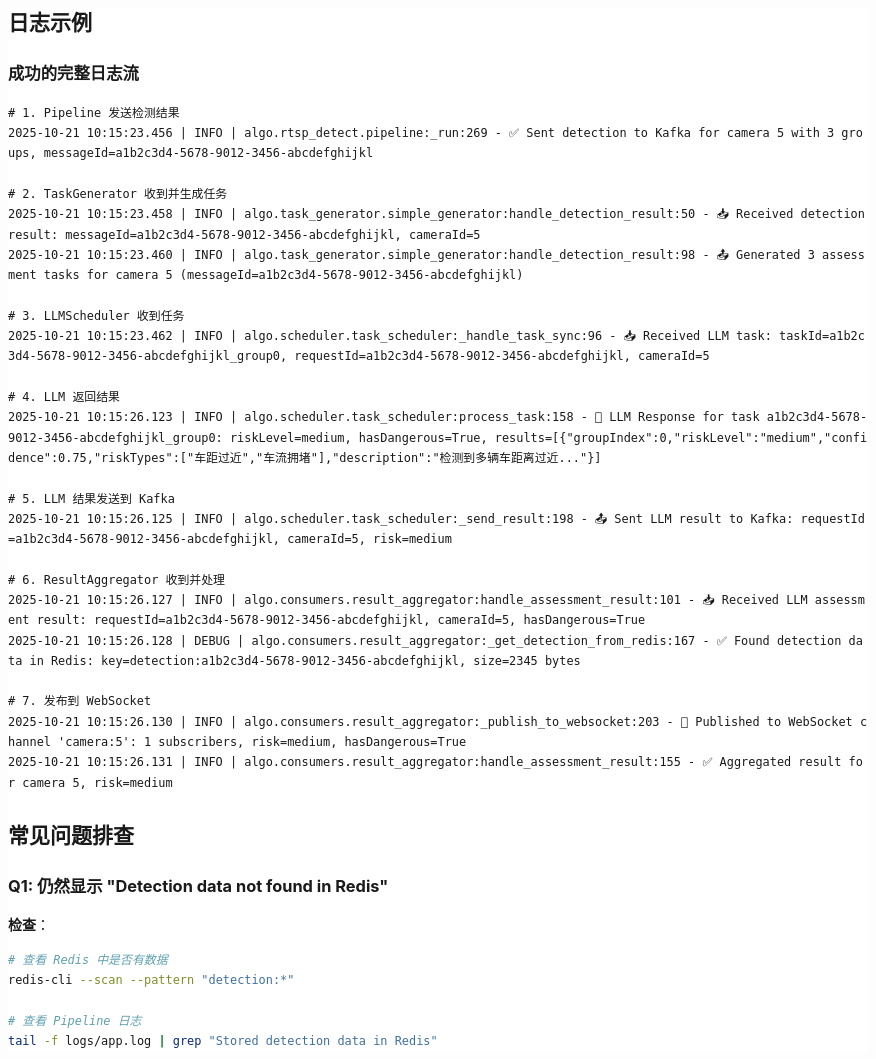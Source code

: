## 日志示例

### 成功的完整日志流

```
# 1. Pipeline 发送检测结果
2025-10-21 10:15:23.456 | INFO | algo.rtsp_detect.pipeline:_run:269 - ✅ Sent detection to Kafka for camera 5 with 3 groups, messageId=a1b2c3d4-5678-9012-3456-abcdefghijkl

# 2. TaskGenerator 收到并生成任务
2025-10-21 10:15:23.458 | INFO | algo.task_generator.simple_generator:handle_detection_result:50 - 📥 Received detection result: messageId=a1b2c3d4-5678-9012-3456-abcdefghijkl, cameraId=5
2025-10-21 10:15:23.460 | INFO | algo.task_generator.simple_generator:handle_detection_result:98 - 📤 Generated 3 assessment tasks for camera 5 (messageId=a1b2c3d4-5678-9012-3456-abcdefghijkl)

# 3. LLMScheduler 收到任务
2025-10-21 10:15:23.462 | INFO | algo.scheduler.task_scheduler:_handle_task_sync:96 - 📥 Received LLM task: taskId=a1b2c3d4-5678-9012-3456-abcdefghijkl_group0, requestId=a1b2c3d4-5678-9012-3456-abcdefghijkl, cameraId=5

# 4. LLM 返回结果
2025-10-21 10:15:26.123 | INFO | algo.scheduler.task_scheduler:process_task:158 - 🤖 LLM Response for task a1b2c3d4-5678-9012-3456-abcdefghijkl_group0: riskLevel=medium, hasDangerous=True, results=[{"groupIndex":0,"riskLevel":"medium","confidence":0.75,"riskTypes":["车距过近","车流拥堵"],"description":"检测到多辆车距离过近..."}]

# 5. LLM 结果发送到 Kafka
2025-10-21 10:15:26.125 | INFO | algo.scheduler.task_scheduler:_send_result:198 - 📤 Sent LLM result to Kafka: requestId=a1b2c3d4-5678-9012-3456-abcdefghijkl, cameraId=5, risk=medium

# 6. ResultAggregator 收到并处理
2025-10-21 10:15:26.127 | INFO | algo.consumers.result_aggregator:handle_assessment_result:101 - 📥 Received LLM assessment result: requestId=a1b2c3d4-5678-9012-3456-abcdefghijkl, cameraId=5, hasDangerous=True
2025-10-21 10:15:26.128 | DEBUG | algo.consumers.result_aggregator:_get_detection_from_redis:167 - ✅ Found detection data in Redis: key=detection:a1b2c3d4-5678-9012-3456-abcdefghijkl, size=2345 bytes

# 7. 发布到 WebSocket
2025-10-21 10:15:26.130 | INFO | algo.consumers.result_aggregator:_publish_to_websocket:203 - 📡 Published to WebSocket channel 'camera:5': 1 subscribers, risk=medium, hasDangerous=True
2025-10-21 10:15:26.131 | INFO | algo.consumers.result_aggregator:handle_assessment_result:155 - ✅ Aggregated result for camera 5, risk=medium
```

## 常见问题排查

### Q1: 仍然显示 "Detection data not found in Redis"

**检查**：
```bash
# 查看 Redis 中是否有数据
redis-cli --scan --pattern "detection:*"

# 查看 Pipeline 日志
tail -f logs/app.log | grep "Stored detection data in Redis"
```
